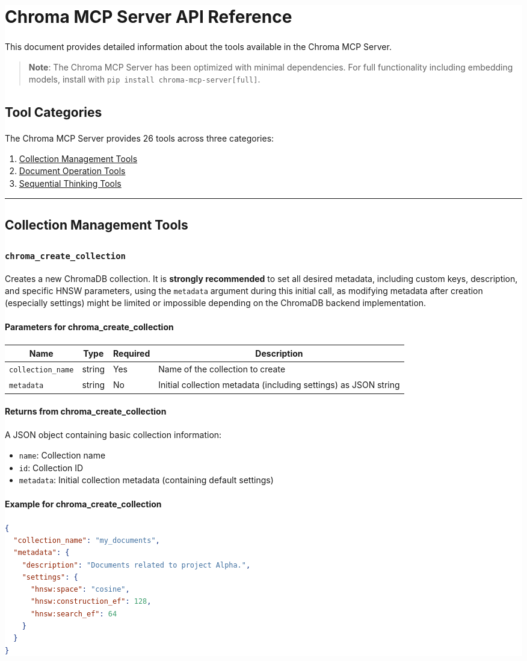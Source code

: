 # Chroma MCP Server API Reference

This document provides detailed information about the tools available in the Chroma MCP Server.

> **Note**: The Chroma MCP Server has been optimized with minimal dependencies. For full functionality including embedding models, install with `pip install chroma-mcp-server[full]`.

## Tool Categories

The Chroma MCP Server provides 26 tools across three categories:

1. [Collection Management Tools](#collection-management-tools)
2. [Document Operation Tools](#document-operation-tools)
3. [Sequential Thinking Tools](#sequential-thinking-tools)

---

## Collection Management Tools

### `chroma_create_collection`

Creates a new ChromaDB collection. It is **strongly recommended** to set all desired metadata, including custom keys, description, and specific HNSW parameters, using the `metadata` argument during this initial call, as modifying metadata after creation (especially settings) might be limited or impossible depending on the ChromaDB backend implementation.

#### Parameters for chroma_create_collection

| Name | Type | Required | Description |
|------|------|----------|-------------|
| `collection_name` | string | Yes | Name of the collection to create |
| `metadata` | string | No | Initial collection metadata (including settings) as JSON string |

#### Returns from chroma_create_collection

A JSON object containing basic collection information:

- `name`: Collection name
- `id`: Collection ID
- `metadata`: Initial collection metadata (containing default settings)

#### Example for chroma_create_collection

```json
{
  "collection_name": "my_documents",
  "metadata": {
    "description": "Documents related to project Alpha.",
    "settings": {
      "hnsw:space": "cosine",
      "hnsw:construction_ef": 128,
      "hnsw:search_ef": 64
    }
  }
}
```
